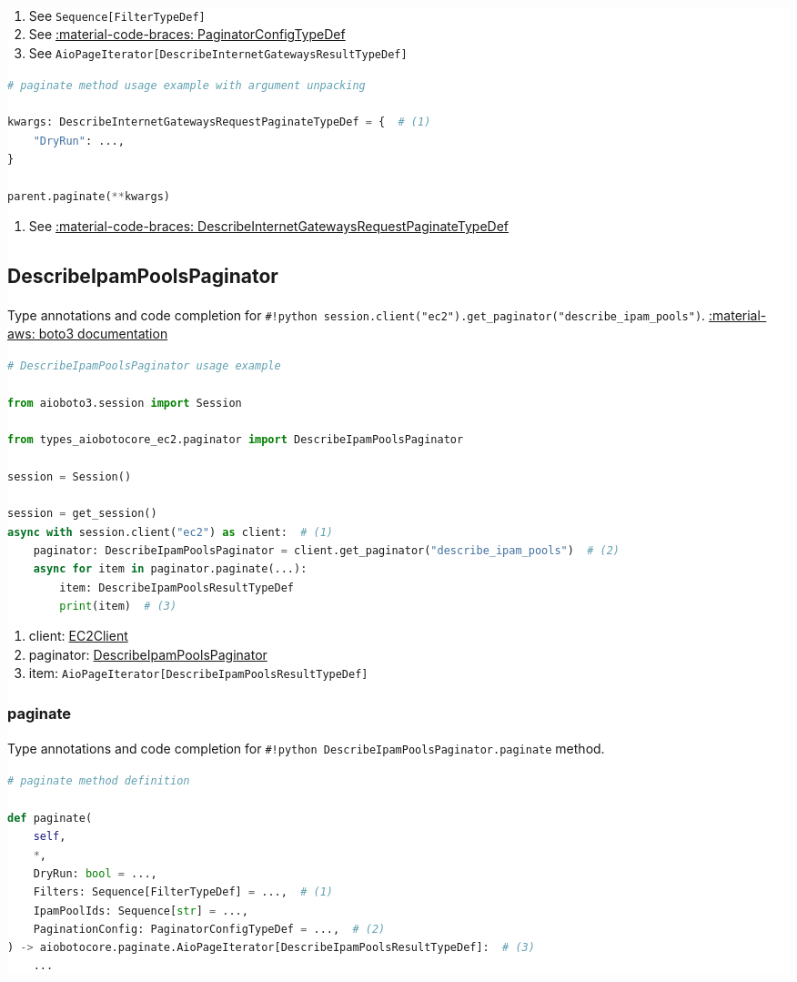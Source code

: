 1. See `Sequence[FilterTypeDef]`
2. See [:material-code-braces: PaginatorConfigTypeDef](./type_defs.md#paginatorconfigtypedef)
3. See `AioPageIterator[DescribeInternetGatewaysResultTypeDef]`


```python
# paginate method usage example with argument unpacking

kwargs: DescribeInternetGatewaysRequestPaginateTypeDef = {  # (1)
    "DryRun": ...,
}

parent.paginate(**kwargs)
```

1. See [:material-code-braces: DescribeInternetGatewaysRequestPaginateTypeDef](./type_defs.md#describeinternetgatewaysrequestpaginatetypedef)
## DescribeIpamPoolsPaginator

Type annotations and code completion for `#!python session.client("ec2").get_paginator("describe_ipam_pools")`.
[:material-aws: boto3 documentation](https://boto3.amazonaws.com/v1/documentation/api/latest/reference/services/ec2/paginator/DescribeIpamPools.html#EC2.Paginator.DescribeIpamPools)

```python
# DescribeIpamPoolsPaginator usage example

from aioboto3.session import Session

from types_aiobotocore_ec2.paginator import DescribeIpamPoolsPaginator

session = Session()

session = get_session()
async with session.client("ec2") as client:  # (1)
    paginator: DescribeIpamPoolsPaginator = client.get_paginator("describe_ipam_pools")  # (2)
    async for item in paginator.paginate(...):
        item: DescribeIpamPoolsResultTypeDef
        print(item)  # (3)
```

1. client: [EC2Client](./client.md)
2. paginator: [DescribeIpamPoolsPaginator](./paginators.md#describeipampoolspaginator)
3. item: `AioPageIterator[DescribeIpamPoolsResultTypeDef]`


### paginate

Type annotations and code completion for `#!python DescribeIpamPoolsPaginator.paginate` method.

```python
# paginate method definition

def paginate(
    self,
    *,
    DryRun: bool = ...,
    Filters: Sequence[FilterTypeDef] = ...,  # (1)
    IpamPoolIds: Sequence[str] = ...,
    PaginationConfig: PaginatorConfigTypeDef = ...,  # (2)
) -> aiobotocore.paginate.AioPageIterator[DescribeIpamPoolsResultTypeDef]:  # (3)
    ...
```
